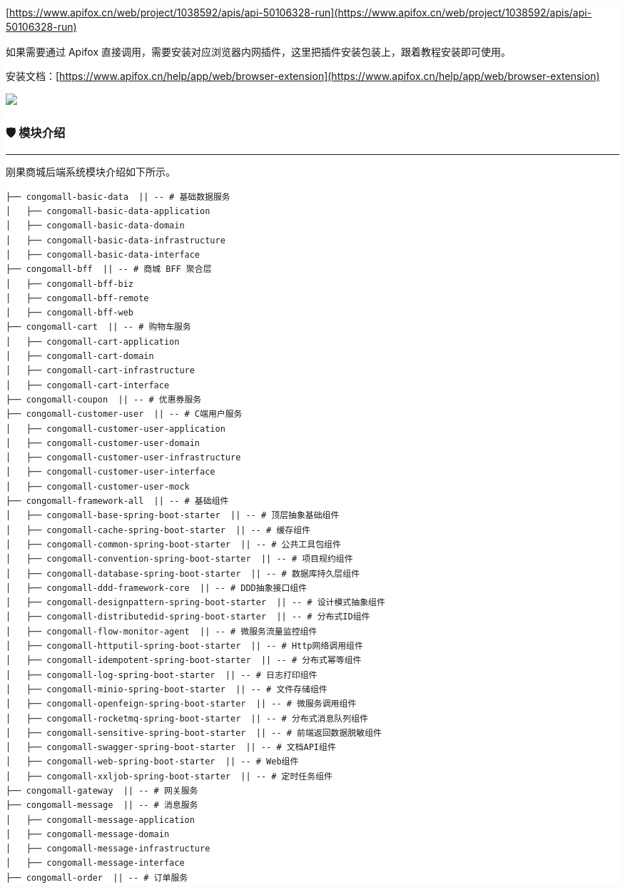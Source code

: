 [https://www.apifox.cn/web/project/1038592/apis/api-50106328-run](https://www.apifox.cn/web/project/1038592/apis/api-50106328-run)

如果需要通过 Apifox 直接调用，需要安装对应浏览器内网插件，这里把插件安装包装上，跟着教程安装即可使用。

安装文档：[https://www.apifox.cn/help/app/web/browser-extension](https://www.apifox.cn/help/app/web/browser-extension)

![](https://images-machen.oss-cn-beijing.aliyuncs.com/1673619450701-2c7d5fe3-bf39-4c79-84e8-2ae4f0211a79.png)

### 🛡 模块介绍

---

刚果商城后端系统模块介绍如下所示。

```txt
├── congomall-basic-data  || -- # 基础数据服务
│   ├── congomall-basic-data-application
│   ├── congomall-basic-data-domain
│   ├── congomall-basic-data-infrastructure
│   ├── congomall-basic-data-interface
├── congomall-bff  || -- # 商城 BFF 聚合层
│   ├── congomall-bff-biz
│   ├── congomall-bff-remote
│   ├── congomall-bff-web
├── congomall-cart  || -- # 购物车服务
│   ├── congomall-cart-application
│   ├── congomall-cart-domain
│   ├── congomall-cart-infrastructure
│   ├── congomall-cart-interface
├── congomall-coupon  || -- # 优惠券服务
├── congomall-customer-user  || -- # C端用户服务
│   ├── congomall-customer-user-application
│   ├── congomall-customer-user-domain
│   ├── congomall-customer-user-infrastructure
│   ├── congomall-customer-user-interface
│   ├── congomall-customer-user-mock
├── congomall-framework-all  || -- # 基础组件
│   ├── congomall-base-spring-boot-starter  || -- # 顶层抽象基础组件
│   ├── congomall-cache-spring-boot-starter  || -- # 缓存组件
│   ├── congomall-common-spring-boot-starter  || -- # 公共工具包组件
│   ├── congomall-convention-spring-boot-starter  || -- # 项目规约组件
│   ├── congomall-database-spring-boot-starter  || -- # 数据库持久层组件
│   ├── congomall-ddd-framework-core  || -- # DDD抽象接口组件
│   ├── congomall-designpattern-spring-boot-starter  || -- # 设计模式抽象组件
│   ├── congomall-distributedid-spring-boot-starter  || -- # 分布式ID组件
│   ├── congomall-flow-monitor-agent  || -- # 微服务流量监控组件
│   ├── congomall-httputil-spring-boot-starter  || -- # Http网络调用组件
│   ├── congomall-idempotent-spring-boot-starter  || -- # 分布式幂等组件
│   ├── congomall-log-spring-boot-starter  || -- # 日志打印组件
│   ├── congomall-minio-spring-boot-starter  || -- # 文件存储组件
│   ├── congomall-openfeign-spring-boot-starter  || -- # 微服务调用组件
│   ├── congomall-rocketmq-spring-boot-starter  || -- # 分布式消息队列组件
│   ├── congomall-sensitive-spring-boot-starter  || -- # 前端返回数据脱敏组件
│   ├── congomall-swagger-spring-boot-starter  || -- # 文档API组件
│   ├── congomall-web-spring-boot-starter  || -- # Web组件
│   ├── congomall-xxljob-spring-boot-starter  || -- # 定时任务组件
├── congomall-gateway  || -- # 网关服务
├── congomall-message  || -- # 消息服务
│   ├── congomall-message-application
│   ├── congomall-message-domain
│   ├── congomall-message-infrastructure
│   ├── congomall-message-interface
├── congomall-order  || -- # 订单服务
```